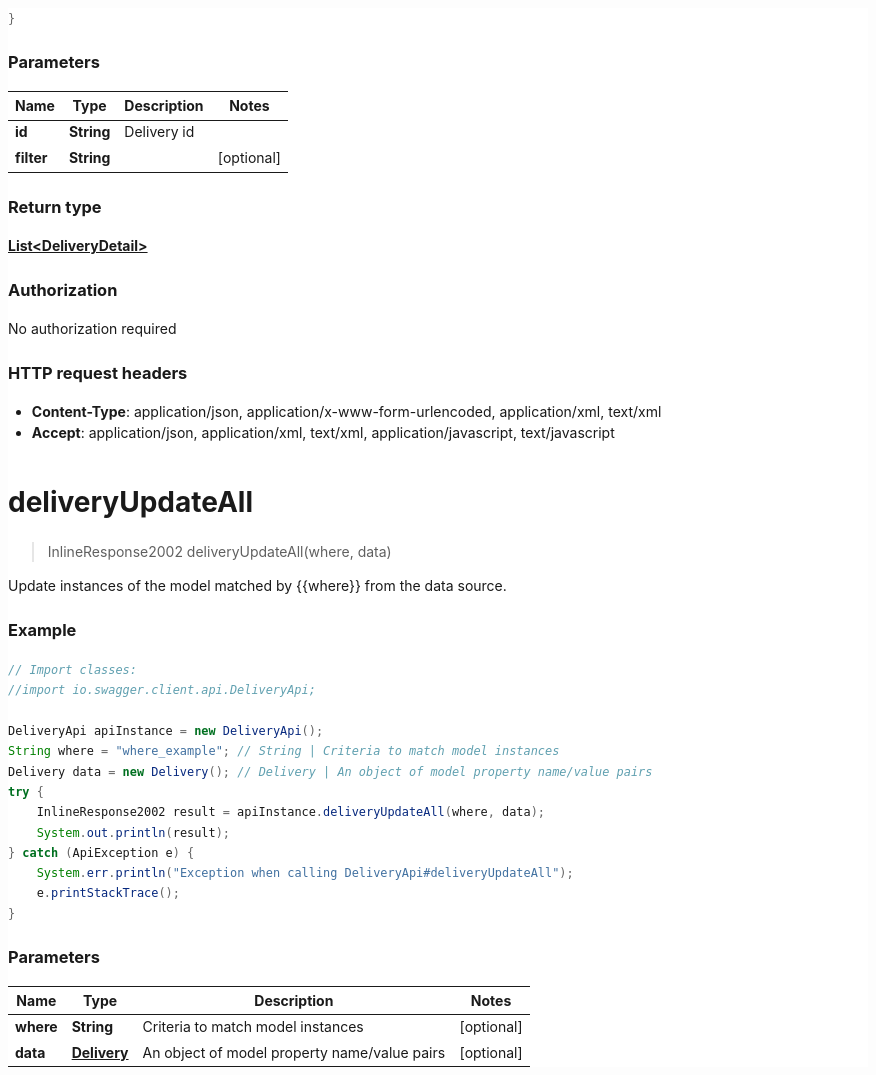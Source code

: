 ```java
}
```

### Parameters

Name | Type | Description  | Notes
------------- | ------------- | ------------- | -------------
 **id** | **String**| Delivery id |
 **filter** | **String**|  | [optional]

### Return type

[**List&lt;DeliveryDetail&gt;**](DeliveryDetail.md)

### Authorization

No authorization required

### HTTP request headers

 - **Content-Type**: application/json, application/x-www-form-urlencoded, application/xml, text/xml
 - **Accept**: application/json, application/xml, text/xml, application/javascript, text/javascript

<a name="deliveryUpdateAll"></a>
# **deliveryUpdateAll**
> InlineResponse2002 deliveryUpdateAll(where, data)

Update instances of the model matched by {{where}} from the data source.

### Example
```java
// Import classes:
//import io.swagger.client.api.DeliveryApi;

DeliveryApi apiInstance = new DeliveryApi();
String where = "where_example"; // String | Criteria to match model instances
Delivery data = new Delivery(); // Delivery | An object of model property name/value pairs
try {
    InlineResponse2002 result = apiInstance.deliveryUpdateAll(where, data);
    System.out.println(result);
} catch (ApiException e) {
    System.err.println("Exception when calling DeliveryApi#deliveryUpdateAll");
    e.printStackTrace();
}
```

### Parameters

Name | Type | Description  | Notes
------------- | ------------- | ------------- | -------------
 **where** | **String**| Criteria to match model instances | [optional]
 **data** | [**Delivery**](Delivery.md)| An object of model property name/value pairs | [optional]
